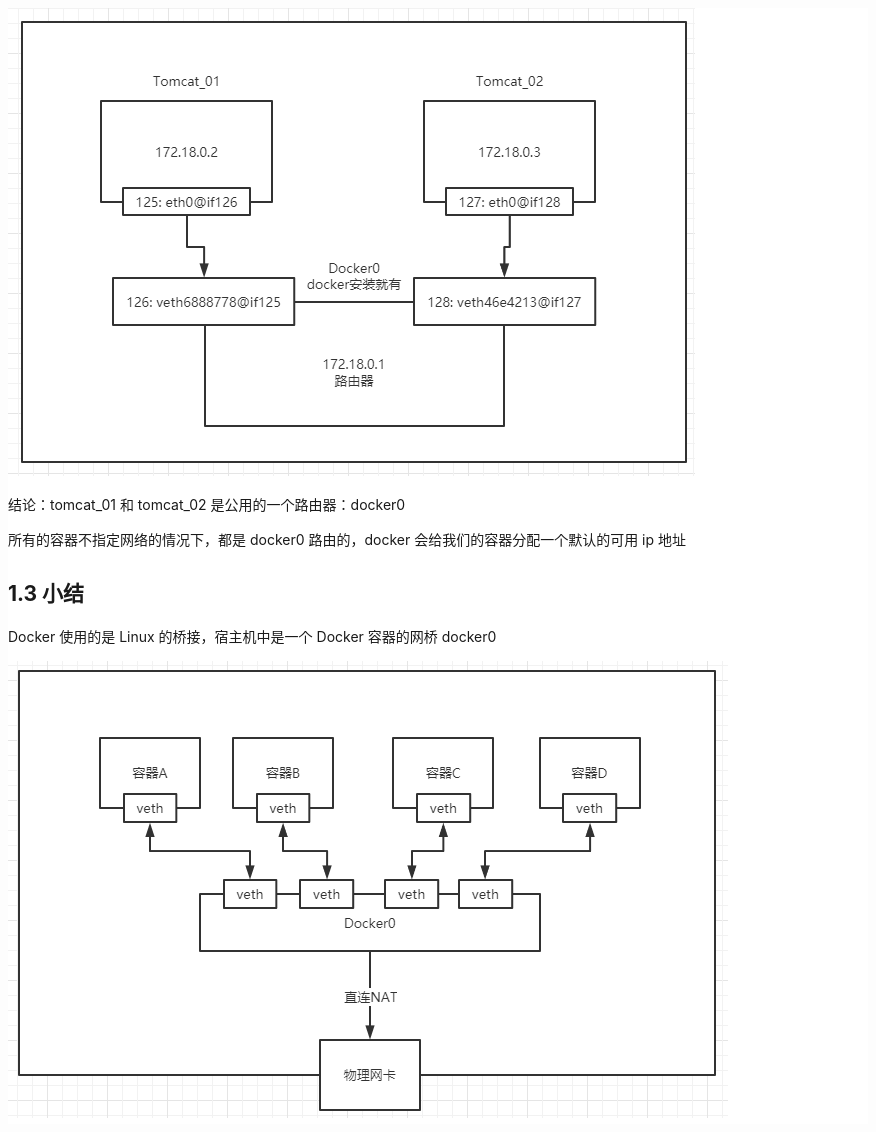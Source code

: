 ![image-20210508001008181](../img/image-20210508001008181.png)

结论：tomcat_01 和 tomcat_02 是公用的一个路由器：docker0

所有的容器不指定网络的情况下，都是 docker0 路由的，docker 会给我们的容器分配一个默认的可用 ip 地址

## 1.3 小结

Docker 使用的是 Linux 的桥接，宿主机中是一个 Docker 容器的网桥 docker0

![image-20210508001909428](../img/image-20210508001909428.png)
